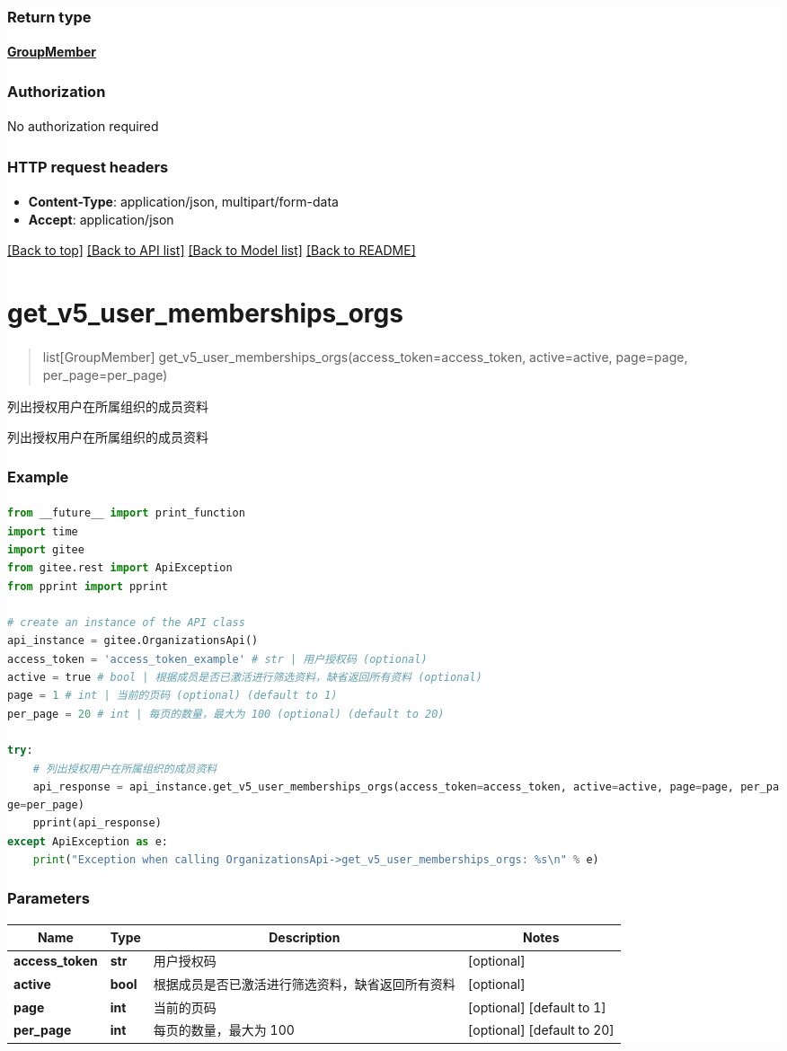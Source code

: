 ### Return type

[**GroupMember**](GroupMember.md)

### Authorization

No authorization required

### HTTP request headers

 - **Content-Type**: application/json, multipart/form-data
 - **Accept**: application/json

[[Back to top]](#) [[Back to API list]](../README.md#documentation-for-api-endpoints) [[Back to Model list]](../README.md#documentation-for-models) [[Back to README]](../README.md)

# **get_v5_user_memberships_orgs**
> list[GroupMember] get_v5_user_memberships_orgs(access_token=access_token, active=active, page=page, per_page=per_page)

列出授权用户在所属组织的成员资料

列出授权用户在所属组织的成员资料

### Example
```python
from __future__ import print_function
import time
import gitee
from gitee.rest import ApiException
from pprint import pprint

# create an instance of the API class
api_instance = gitee.OrganizationsApi()
access_token = 'access_token_example' # str | 用户授权码 (optional)
active = true # bool | 根据成员是否已激活进行筛选资料，缺省返回所有资料 (optional)
page = 1 # int | 当前的页码 (optional) (default to 1)
per_page = 20 # int | 每页的数量，最大为 100 (optional) (default to 20)

try:
    # 列出授权用户在所属组织的成员资料
    api_response = api_instance.get_v5_user_memberships_orgs(access_token=access_token, active=active, page=page, per_page=per_page)
    pprint(api_response)
except ApiException as e:
    print("Exception when calling OrganizationsApi->get_v5_user_memberships_orgs: %s\n" % e)
```

### Parameters

Name | Type | Description  | Notes
------------- | ------------- | ------------- | -------------
 **access_token** | **str**| 用户授权码 | [optional] 
 **active** | **bool**| 根据成员是否已激活进行筛选资料，缺省返回所有资料 | [optional] 
 **page** | **int**| 当前的页码 | [optional] [default to 1]
 **per_page** | **int**| 每页的数量，最大为 100 | [optional] [default to 20]
